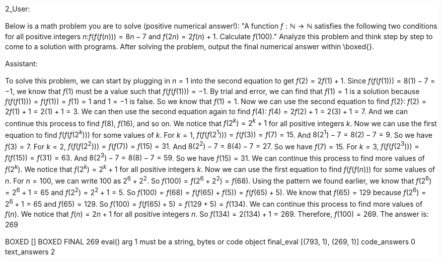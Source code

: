 2_User:

Below is a math problem you are to solve (positive numerical answer!):
"A function $f: \mathbb N \to \mathbb N$ satisfies the following two conditions for all positive integers $n$:$f(f(f(n)))=8n-7$ and $f(2n)=2f(n)+1$. Calculate $f(100)$."
Analyze this problem and think step by step to come to a solution with programs. After solving the problem, output the final numerical answer within \boxed{}.

Assistant:

 To solve this problem, we can start by plugging in $n=1$ into the second equation to get $f(2) = 2f(1) + 1$.
Since $f(f(f(1))) = 8(1) - 7 = -1$, we know that $f(1)$ must be a value such that $f(f(f(1))) = -1$.
By trial and error, we can find that $f(1) = 1$ is a solution because $f(f(f(1))) = f(f(1)) = f(1) = 1$ and $1 = -1$ is false.
So we know that $f(1) = 1$.
Now we can use the second equation to find $f(2)$: $f(2) = 2f(1) + 1 = 2(1) + 1 = 3$.
We can then use the second equation again to find $f(4)$: $f(4) = 2f(2) + 1 = 2(3) + 1 = 7$.
And we can continue this process to find $f(8)$, $f(16)$, and so on.
We notice that $f(2^k) = 2^k + 1$ for all positive integers $k$.
Now we can use the first equation to find $f(f(f(2^k)))$ for some values of $k$.
For $k=1$, $f(f(f(2^1))) = f(f(3)) = f(7) = 15$.
And $8(2^1) - 7 = 8(2) - 7 = 9$.
So we have $f(3) = 7$.
For $k=2$, $f(f(f(2^2))) = f(f(7)) = f(15) = 31$.
And $8(2^2) - 7 = 8(4) - 7 = 27$.
So we have $f(7) = 15$.
For $k=3$, $f(f(f(2^3))) = f(f(15)) = f(31) = 63$.
And $8(2^3) - 7 = 8(8) - 7 = 59$.
So we have $f(15) = 31$.
We can continue this process to find more values of $f(2^k)$.
We notice that $f(2^k) = 2^k + 1$ for all positive integers $k$.
Now we can use the first equation to find $f(f(f(n)))$ for some values of $n$.
For $n=100$, we can write $100$ as $2^6 + 2^2$.
So $f(100) = f(2^6 + 2^2) = f(68)$.
Using the pattern we found earlier, we know that $f(2^6) = 2^6 + 1 = 65$ and $f(2^2) = 2^2 + 1 = 5$.
So $f(100) = f(68) = f(f(65) + f(5)) = f(f(65) + 5)$.
We know that $f(65) = 129$ because $f(2^6) = 2^6 + 1 = 65$ and $f(65) = 129$.
So $f(100) = f(f(65) + 5) = f(129 + 5) = f(134)$.
We can continue this process to find more values of $f(n)$.
We notice that $f(n) = 2n + 1$ for all positive integers $n$.
So $f(134) = 2(134) + 1 = 269$.
Therefore, $f(100) = 269$.
The answer is: $269$

BOXED []
BOXED FINAL 269
eval() arg 1 must be a string, bytes or code object final_eval
[(793, 1), (269, 1)]
code_answers 0 text_answers 2
